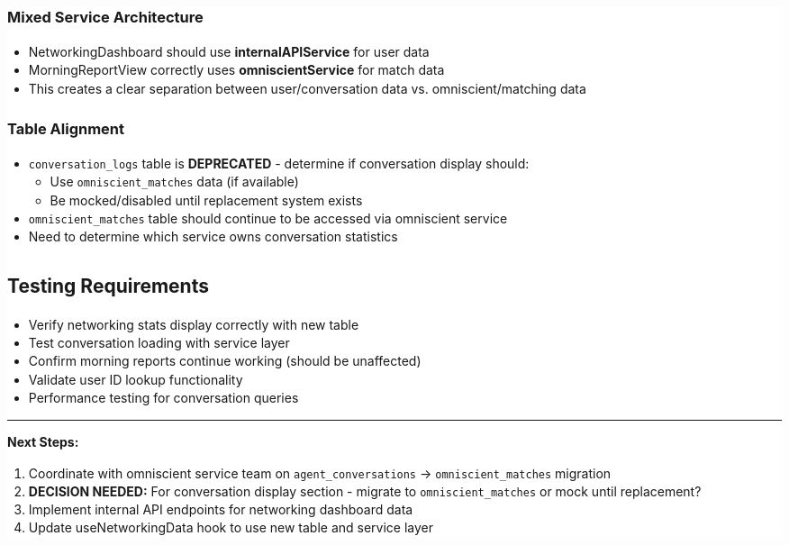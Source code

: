 ### Mixed Service Architecture
- NetworkingDashboard should use **internalAPIService** for user data
- MorningReportView correctly uses **omniscientService** for match data
- This creates a clear separation between user/conversation data vs. omniscient/matching data

### Table Alignment
- `conversation_logs` table is **DEPRECATED** - determine if conversation display should:
  - Use `omniscient_matches` data (if available)
  - Be mocked/disabled until replacement system exists
- `omniscient_matches` table should continue to be accessed via omniscient service
- Need to determine which service owns conversation statistics

## Testing Requirements

- Verify networking stats display correctly with new table
- Test conversation loading with service layer
- Confirm morning reports continue working (should be unaffected)
- Validate user ID lookup functionality
- Performance testing for conversation queries

---

**Next Steps:** 
1. Coordinate with omniscient service team on `agent_conversations` → `omniscient_matches` migration
2. **DECISION NEEDED:** For conversation display section - migrate to `omniscient_matches` or mock until replacement?
3. Implement internal API endpoints for networking dashboard data
4. Update useNetworkingData hook to use new table and service layer